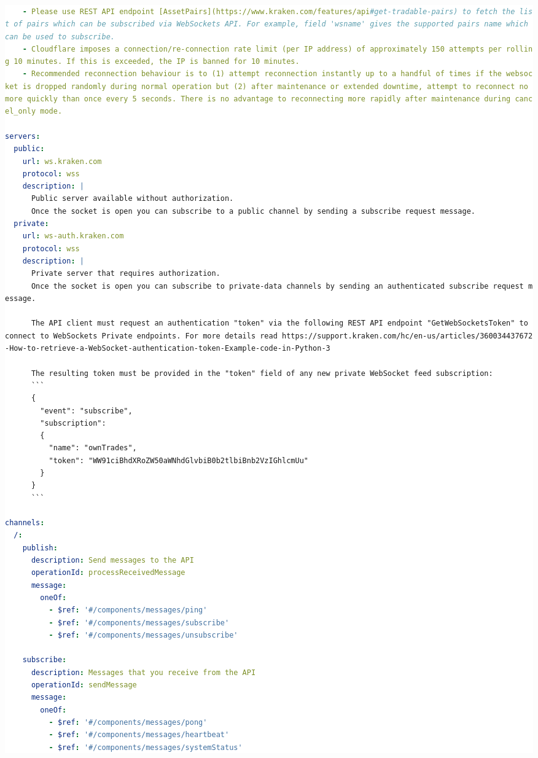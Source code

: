 ```yml
    - Please use REST API endpoint [AssetPairs](https://www.kraken.com/features/api#get-tradable-pairs) to fetch the list of pairs which can be subscribed via WebSockets API. For example, field 'wsname' gives the supported pairs name which can be used to subscribe.
    - Cloudflare imposes a connection/re-connection rate limit (per IP address) of approximately 150 attempts per rolling 10 minutes. If this is exceeded, the IP is banned for 10 minutes.
    - Recommended reconnection behaviour is to (1) attempt reconnection instantly up to a handful of times if the websocket is dropped randomly during normal operation but (2) after maintenance or extended downtime, attempt to reconnect no more quickly than once every 5 seconds. There is no advantage to reconnecting more rapidly after maintenance during cancel_only mode.

servers:
  public:
    url: ws.kraken.com
    protocol: wss
    description: |
      Public server available without authorization.
      Once the socket is open you can subscribe to a public channel by sending a subscribe request message.
  private:
    url: ws-auth.kraken.com
    protocol: wss
    description: |
      Private server that requires authorization.
      Once the socket is open you can subscribe to private-data channels by sending an authenticated subscribe request message.

      The API client must request an authentication "token" via the following REST API endpoint "GetWebSocketsToken" to connect to WebSockets Private endpoints. For more details read https://support.kraken.com/hc/en-us/articles/360034437672-How-to-retrieve-a-WebSocket-authentication-token-Example-code-in-Python-3

      The resulting token must be provided in the "token" field of any new private WebSocket feed subscription: 
      ```
      {
        "event": "subscribe",
        "subscription":
        {
          "name": "ownTrades",
          "token": "WW91ciBhdXRoZW50aWNhdGlvbiB0b2tlbiBnb2VzIGhlcmUu"
        }
      }
      ```

channels:
  /:
    publish:
      description: Send messages to the API
      operationId: processReceivedMessage
      message:
        oneOf:
          - $ref: '#/components/messages/ping'
          - $ref: '#/components/messages/subscribe'
          - $ref: '#/components/messages/unsubscribe'

    subscribe:
      description: Messages that you receive from the API
      operationId: sendMessage
      message:
        oneOf:
          - $ref: '#/components/messages/pong'
          - $ref: '#/components/messages/heartbeat'
          - $ref: '#/components/messages/systemStatus'
```